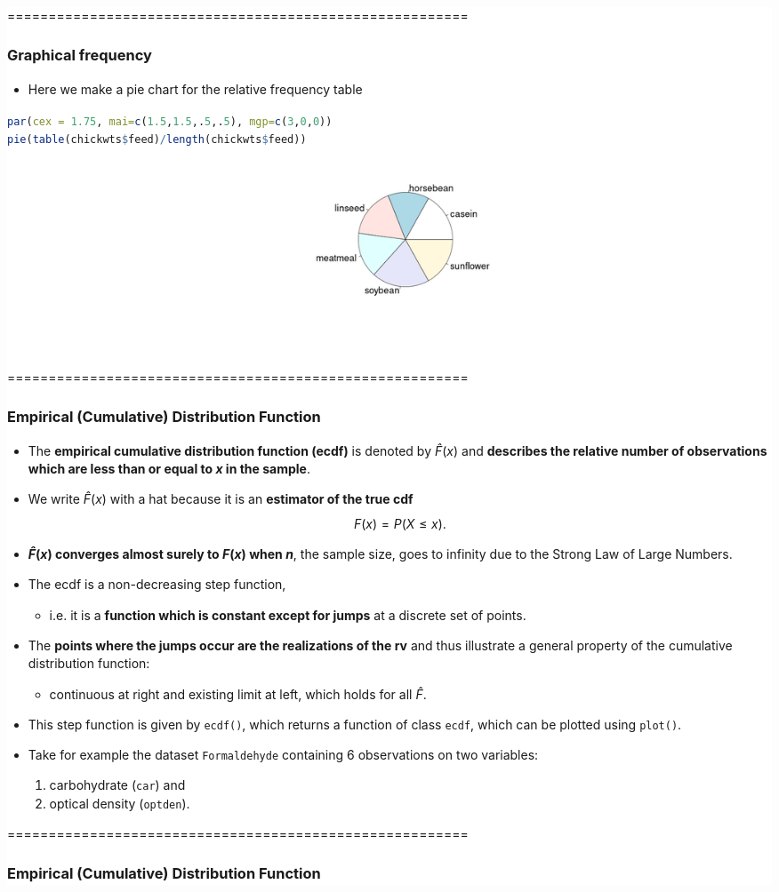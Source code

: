 ========================================================
### Graphical frequency

* Here we make a pie chart for the relative frequency table


```r
par(cex = 1.75, mai=c(1.5,1.5,.5,.5), mgp=c(3,0,0))
pie(table(chickwts$feed)/length(chickwts$feed))
```

![plot of chunk unnamed-chunk-5](lesson_20_10_05-figure/unnamed-chunk-5-1.png)
 


========================================================
### Empirical (Cumulative) Distribution Function

* The <b>empirical cumulative distribution function (ecdf)</b> is denoted by $\hat{F}(x)$ and <strong>describes the relative number of observations which are less than or equal to $x$ in the sample</strong>. 

* We write $\hat{F}(x)$ with a hat because it is an <strong>estimator of the true cdf</strong>
  $$F(x) = P(X \leq x).$$ 
  
* <b>$\hat{F}(x)$ converges almost surely to $F(x)$ when $n$</b>, the sample size, goes to infinity due to the Strong Law of Large Numbers.

* The ecdf is a non-decreasing step function, 

  * i.e. it is a <strong>function which is constant except for jumps</strong> at a discrete set of points. 
  
* The <b>points where the jumps occur are the realizations of the rv</b> and thus illustrate a general property of the cumulative distribution function: 

  * continuous at right and existing limit at left, which holds for all $\hat{F}$. 
  
* This step function is given by `ecdf()`, which returns a function of class `ecdf`, which can be plotted using `plot()`.

* Take for example the dataset `Formaldehyde` containing 6 observations on two variables: 
  1. carbohydrate (`car`) and 
  2. optical density (`optden`). 
  

========================================================
### Empirical (Cumulative) Distribution Function
